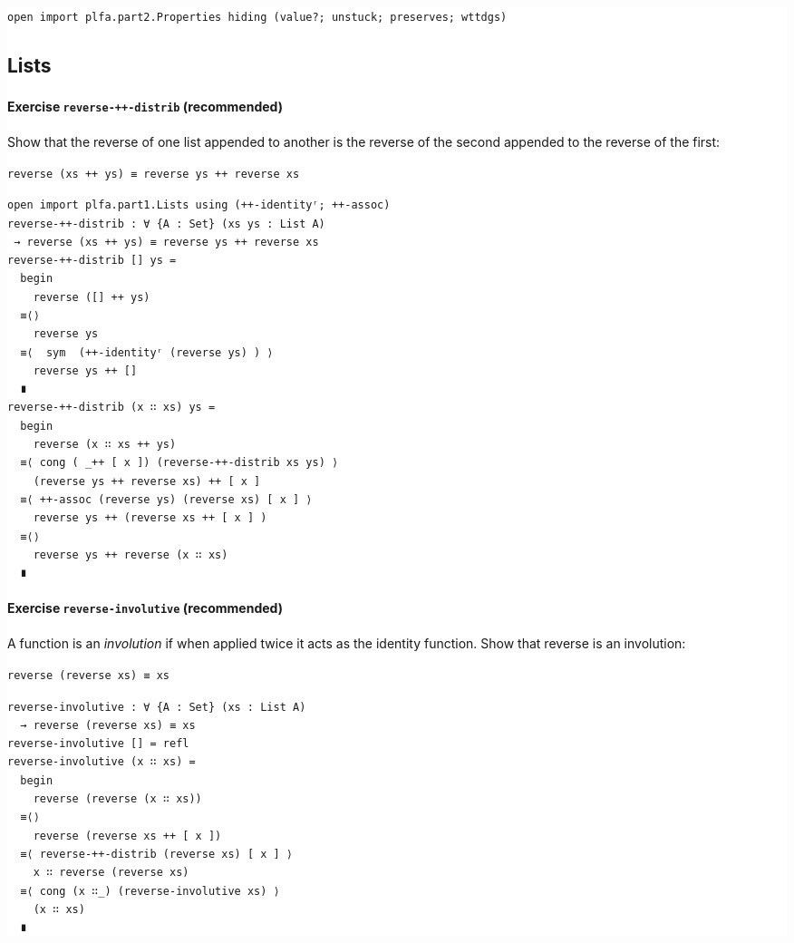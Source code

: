 ```
open import plfa.part2.Properties hiding (value?; unstuck; preserves; wttdgs)
```


## Lists

#### Exercise `reverse-++-distrib` (recommended)

Show that the reverse of one list appended to another is the
reverse of the second appended to the reverse of the first:

    reverse (xs ++ ys) ≡ reverse ys ++ reverse xs

```
open import plfa.part1.Lists using (++-identityʳ; ++-assoc)
reverse-++-distrib : ∀ {A : Set} (xs ys : List A)
 → reverse (xs ++ ys) ≡ reverse ys ++ reverse xs
reverse-++-distrib [] ys =
  begin
    reverse ([] ++ ys)
  ≡⟨⟩
    reverse ys
  ≡⟨  sym  (++-identityʳ (reverse ys) ) ⟩ 
    reverse ys ++ []
  ∎
reverse-++-distrib (x ∷ xs) ys =
  begin
    reverse (x ∷ xs ++ ys)
  ≡⟨ cong ( _++ [ x ]) (reverse-++-distrib xs ys) ⟩
    (reverse ys ++ reverse xs) ++ [ x ]
  ≡⟨ ++-assoc (reverse ys) (reverse xs) [ x ] ⟩ 
    reverse ys ++ (reverse xs ++ [ x ] )
  ≡⟨⟩
    reverse ys ++ reverse (x ∷ xs)
  ∎ 
```


#### Exercise `reverse-involutive` (recommended)

A function is an _involution_ if when applied twice it acts
as the identity function.  Show that reverse is an involution:

    reverse (reverse xs) ≡ xs

```
reverse-involutive : ∀ {A : Set} (xs : List A)
  → reverse (reverse xs) ≡ xs
reverse-involutive [] = refl
reverse-involutive (x ∷ xs) =
  begin
    reverse (reverse (x ∷ xs))
  ≡⟨⟩
    reverse (reverse xs ++ [ x ])
  ≡⟨ reverse-++-distrib (reverse xs) [ x ] ⟩
    x ∷ reverse (reverse xs)
  ≡⟨ cong (x ∷_) (reverse-involutive xs) ⟩
    (x ∷ xs)
  ∎
```
